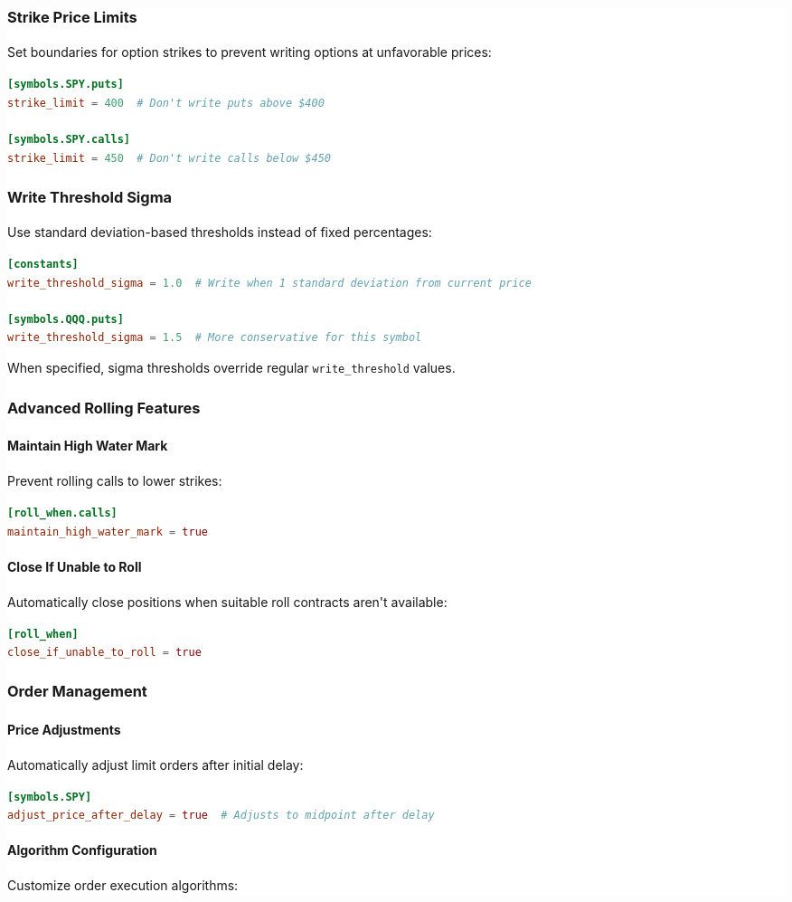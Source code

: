 ### Strike Price Limits

Set boundaries for option strikes to prevent writing options at unfavorable prices:

```toml
[symbols.SPY.puts]
strike_limit = 400  # Don't write puts above $400

[symbols.SPY.calls]
strike_limit = 450  # Don't write calls below $450
```

### Write Threshold Sigma

Use standard deviation-based thresholds instead of fixed percentages:

```toml
[constants]
write_threshold_sigma = 1.0  # Write when 1 standard deviation from current price

[symbols.QQQ.puts]
write_threshold_sigma = 1.5  # More conservative for this symbol
```

When specified, sigma thresholds override regular `write_threshold` values.

### Advanced Rolling Features

#### Maintain High Water Mark
Prevent rolling calls to lower strikes:

```toml
[roll_when.calls]
maintain_high_water_mark = true
```

#### Close If Unable to Roll
Automatically close positions when suitable roll contracts aren't available:

```toml
[roll_when]
close_if_unable_to_roll = true
```

### Order Management

#### Price Adjustments
Automatically adjust limit orders after initial delay:

```toml
[symbols.SPY]
adjust_price_after_delay = true  # Adjusts to midpoint after delay
```

#### Algorithm Configuration
Customize order execution algorithms:
